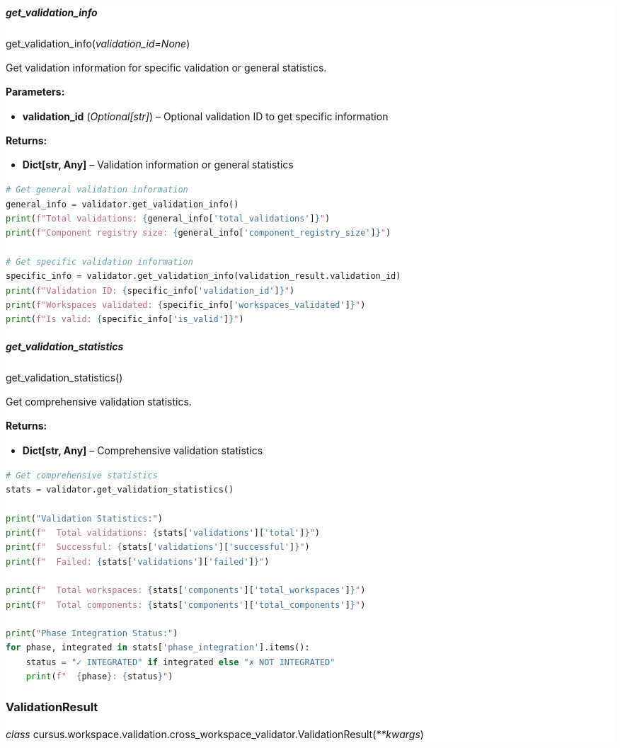 ##### get_validation_info

get_validation_info(_validation_id=None_)

Get validation information for specific validation or general statistics.

**Parameters:**
- **validation_id** (_Optional[str]_) – Optional validation ID to get specific information

**Returns:**
- **Dict[str, Any]** – Validation information or general statistics

```python
# Get general validation information
general_info = validator.get_validation_info()
print(f"Total validations: {general_info['total_validations']}")
print(f"Component registry size: {general_info['component_registry_size']}")

# Get specific validation information
specific_info = validator.get_validation_info(validation_result.validation_id)
print(f"Validation ID: {specific_info['validation_id']}")
print(f"Workspaces validated: {specific_info['workspaces_validated']}")
print(f"Is valid: {specific_info['is_valid']}")
```

##### get_validation_statistics

get_validation_statistics()

Get comprehensive validation statistics.

**Returns:**
- **Dict[str, Any]** – Comprehensive validation statistics

```python
# Get comprehensive statistics
stats = validator.get_validation_statistics()

print("Validation Statistics:")
print(f"  Total validations: {stats['validations']['total']}")
print(f"  Successful: {stats['validations']['successful']}")
print(f"  Failed: {stats['validations']['failed']}")

print(f"  Total workspaces: {stats['components']['total_workspaces']}")
print(f"  Total components: {stats['components']['total_components']}")

print("Phase Integration Status:")
for phase, integrated in stats['phase_integration'].items():
    status = "✓ INTEGRATED" if integrated else "✗ NOT INTEGRATED"
    print(f"  {phase}: {status}")
```

### ValidationResult

_class_ cursus.workspace.validation.cross_workspace_validator.ValidationResult(_**kwargs_)
